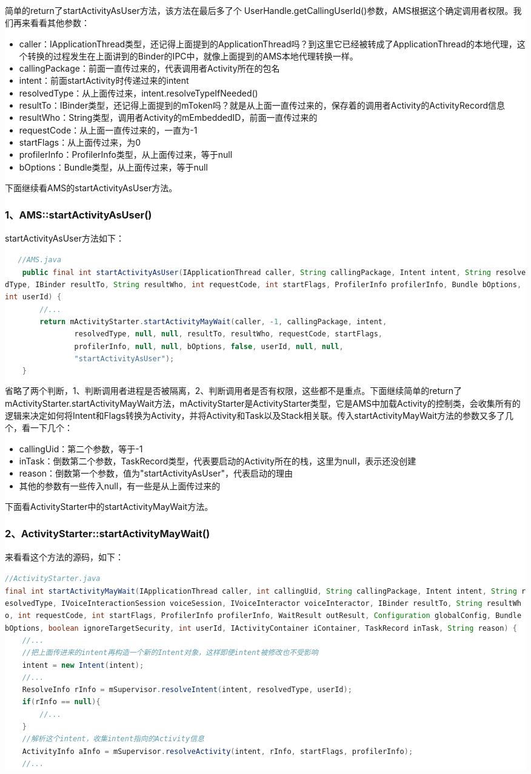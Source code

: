 简单的return了startActivityAsUser方法，该方法在最后多了个 UserHandle.getCallingUserId()参数，AMS根据这个确定调用者权限。我们再来看看其他参数：

* caller：IApplicationThread类型，还记得上面提到的ApplicationThread吗？到这里它已经被转成了ApplicationThread的本地代理，这个转换的过程发生在上面讲到的Binder的IPC中，就像上面提到的AMS本地代理转换一样。
* callingPackage：前面一直传过来的，代表调用者Activity所在的包名
* intent：前面startActivity时传递过来的intent
* resolvedType：从上面传过来，intent.resolveTypeIfNeeded()
* resultTo：IBinder类型，还记得上面提到的mToken吗？就是从上面一直传过来的，保存着的调用者Activity的ActivityRecord信息
* resultWho：String类型，调用者Activity的mEmbeddedID，前面一直传过来的
* requestCode：从上面一直传过来的，一直为-1
* startFlags：从上面传过来，为0
* profilerInfo：ProfilerInfo类型，从上面传过来，等于null
* bOptions：Bundle类型，从上面传过来，等于null

下面继续看AMS的startActivityAsUser方法。

### 1、AMS::startActivityAsUser()

startActivityAsUser方法如下：

```java
   //AMS.java
    public final int startActivityAsUser(IApplicationThread caller, String callingPackage, Intent intent, String resolvedType, IBinder resultTo, String resultWho, int requestCode, int startFlags, ProfilerInfo profilerInfo, Bundle bOptions, int userId) {
        //...
        return mActivityStarter.startActivityMayWait(caller, -1, callingPackage, intent,
                resolvedType, null, null, resultTo, resultWho, requestCode, startFlags,
                profilerInfo, null, null, bOptions, false, userId, null, null,
                "startActivityAsUser");
    }

```

省略了两个判断，1、判断调用者进程是否被隔离，2、判断调用者是否有权限，这些都不是重点。下面继续简单的return了mActivityStarter.startActivityMayWait方法，mActivityStarter是ActivityStarter类型，它是AMS中加载Activity的控制类，会收集所有的逻辑来决定如何将Intent和Flags转换为Activity，并将Activity和Task以及Stack相关联。传入startActivityMayWait方法的参数又多了几个，看一下几个：

* callingUid：第二个参数，等于-1
* inTask：倒数第二个参数，TaskRecord类型，代表要启动的Activity所在的栈，这里为null，表示还没创建
* reason：倒数第一个参数，值为"startActivityAsUser"，代表启动的理由
* 其他的参数有一些传入null，有一些是从上面传过来的

下面看ActivityStarter中的startActivityMayWait方法。

###  2、ActivityStarter::startActivityMayWait()

来看看这个方法的源码，如下：

```java
//ActivityStarter.java
final int startActivityMayWait(IApplicationThread caller, int callingUid, String callingPackage, Intent intent, String resolvedType, IVoiceInteractionSession voiceSession, IVoiceInteractor voiceInteractor, IBinder resultTo, String resultWho, int requestCode, int startFlags, ProfilerInfo profilerInfo, WaitResult outResult, Configuration globalConfig, Bundle bOptions, boolean ignoreTargetSecurity, int userId, IActivityContainer iContainer, TaskRecord inTask, String reason) {
    //...
    //把上面传进来的intent再构造一个新的Intent对象，这样即便intent被修改也不受影响
    intent = new Intent(intent);
    //...
    ResolveInfo rInfo = mSupervisor.resolveIntent(intent, resolvedType, userId);
    if(rInfo == null){
        //...
    }
    //解析这个intent，收集intent指向的Activity信息
    ActivityInfo aInfo = mSupervisor.resolveActivity(intent, rInfo, startFlags, profilerInfo);
    //...
```